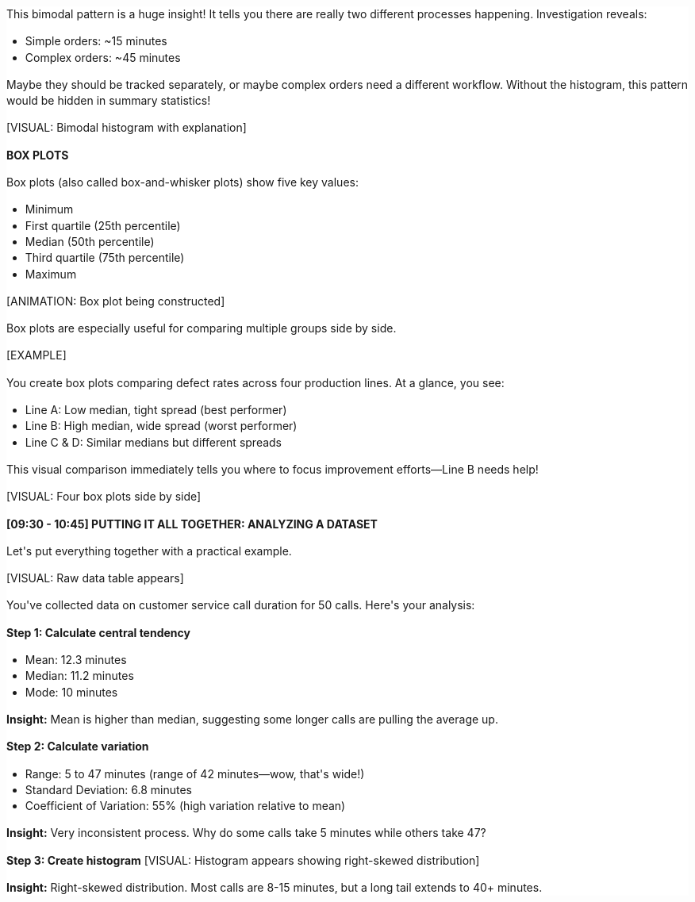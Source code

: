 This bimodal pattern is a huge insight! It tells you there are really two different processes happening. Investigation reveals:
- Simple orders: ~15 minutes
- Complex orders: ~45 minutes

Maybe they should be tracked separately, or maybe complex orders need a different workflow. Without the histogram, this pattern would be hidden in summary statistics!

[VISUAL: Bimodal histogram with explanation]

**BOX PLOTS**

Box plots (also called box-and-whisker plots) show five key values:
- Minimum
- First quartile (25th percentile)
- Median (50th percentile)
- Third quartile (75th percentile)
- Maximum

[ANIMATION: Box plot being constructed]

Box plots are especially useful for comparing multiple groups side by side.

[EXAMPLE]

You create box plots comparing defect rates across four production lines. At a glance, you see:
- Line A: Low median, tight spread (best performer)
- Line B: High median, wide spread (worst performer)
- Line C & D: Similar medians but different spreads

This visual comparison immediately tells you where to focus improvement efforts—Line B needs help!

[VISUAL: Four box plots side by side]

**[09:30 - 10:45] PUTTING IT ALL TOGETHER: ANALYZING A DATASET**

Let's put everything together with a practical example.

[VISUAL: Raw data table appears]

You've collected data on customer service call duration for 50 calls. Here's your analysis:

**Step 1: Calculate central tendency**
- Mean: 12.3 minutes
- Median: 11.2 minutes
- Mode: 10 minutes

**Insight:** Mean is higher than median, suggesting some longer calls are pulling the average up.

**Step 2: Calculate variation**
- Range: 5 to 47 minutes (range of 42 minutes—wow, that's wide!)
- Standard Deviation: 6.8 minutes
- Coefficient of Variation: 55% (high variation relative to mean)

**Insight:** Very inconsistent process. Why do some calls take 5 minutes while others take 47?

**Step 3: Create histogram**
[VISUAL: Histogram appears showing right-skewed distribution]

**Insight:** Right-skewed distribution. Most calls are 8-15 minutes, but a long tail extends to 40+ minutes.
